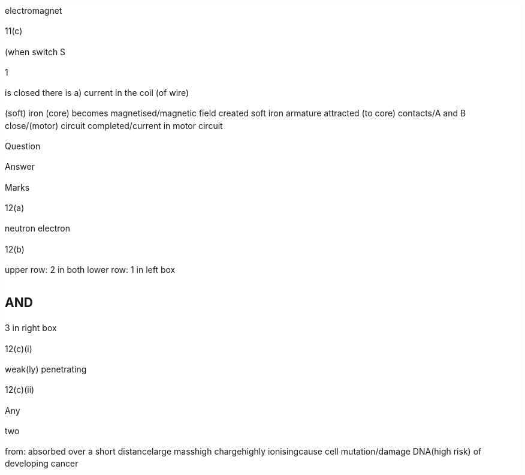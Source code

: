  electromagnet 

 11(c) 

 (when switch S 

 1 

 is closed there is a) current in the coil (of wire) 

 (soft) iron (core) becomes magnetised/magnetic field created soft iron armature attracted (to core) contacts/A and B close/(motor) circuit completed/current in motor circuit 

 Question 

 Answer 

 Marks 

 12(a) 

 neutron electron 

 12(b) 

 upper row: 2 in both lower row: 1 in left box 

## AND 

 3 in right box 

 12(c)(i) 

 weak(ly) penetrating 

 12(c)(ii) 

 Any 

 two 

 from: absorbed over a short distancelarge masshigh chargehighly ionisingcause cell mutation/damage DNA(high risk) of developing cancer 


